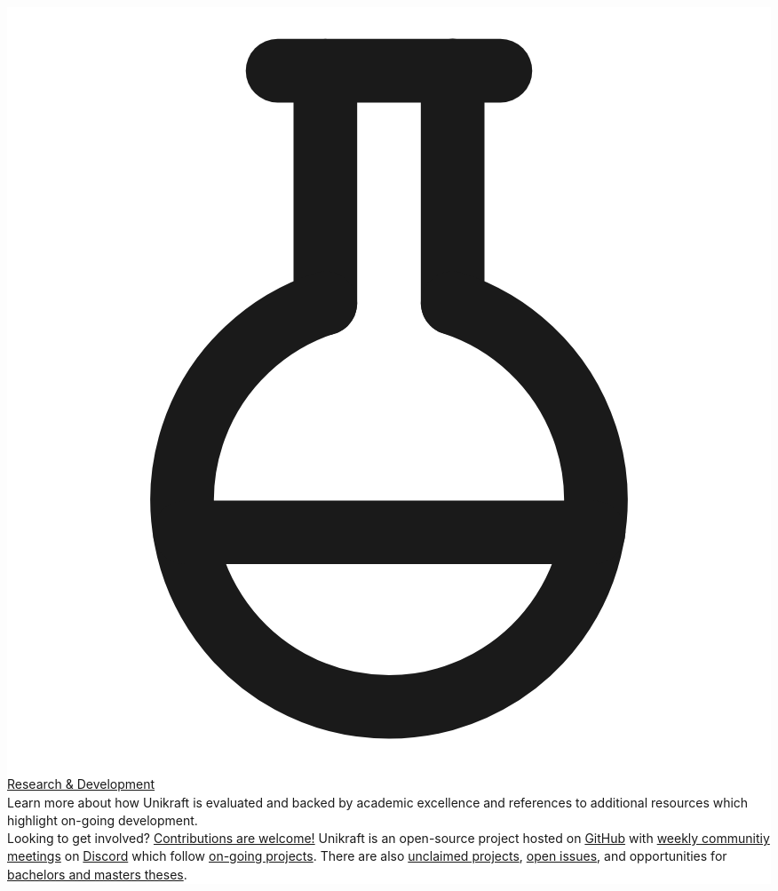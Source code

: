   <div class="relative flex items-start p-5 rounded-lg bg-purple-100">
    <div class="w-16 h-16 overflow-hidden flex-nones">
      <svg xmlns="http://www.w3.org/2000/svg" class="w-full h-full text-purple-300" viewBox="0 0 24 24" fill="none" stroke="currentColor" stroke-width="2" stroke-linecap="round" stroke-linejoin="round"><path d="M10 2v7.31"></path><path d="M14 9.3V1.99"></path><path d="M8.5 2h7"></path><path d="M14 9.3a6.5 6.5 0 11-4 0"></path><path d="M5.58 16.5h12.85"></path></svg>
    </div>
    <div class="flex-auto ml-4">
      <span class="mb-2 text-xl font-bold text-gray-900 dark:text-gray-200">
        <a class="before:absolute before:inset-0" href="/docs/develop"">
          Research &amp; Development
        </a>
      </span>
      <div class="prose prose-sm text-purple-900 dark:prose-dark">
        Learn more about how Unikraft is evaluated and backed by academic excellence and references to additional resources which highlight on-going development.
      </div>
    </div>
  </div>

  <div class="relative xl:col-span-2 flex items-start p-5 rounded-lg bg-blue-100">
    <div class="text-blue-600 text-lg">
      Looking to get involved? <a href="/docs/contributing" class="font-medium text-blue-800">Contributions are welcome!</a> Unikraft is an open-source project hosted on <a href="https://github.com/unikraft" class="font-medium text-blue-800 no-underline hover:underline">GitHub</a> with <a href="/community/meetings" class="font-medium text-blue-800 no-underline hover:underline">weekly communitiy meetings</a> on <a href="https://bit.ly/UnikraftDiscord" class="font-medium text-blue-800 no-underline hover:underline">Discord</a> which follow <a href="#" class="font-medium text-blue-800 no-underline hover:underline">on-going projects</a>.  There are also <a href="https://github.com/orgs/unikraft/projects?type=beta" class="font-medium text-blue-800 no-underline hover:underline">unclaimed projects</a>, <a href="https://github.com/unikraft/unikraft/issues" class="font-medium text-blue-800 no-underline hover:underline">open issues</a>, and opportunities for <a href="/community/contacts/">bachelors and masters theses</a>.
    </div>
  </div>
</div>
